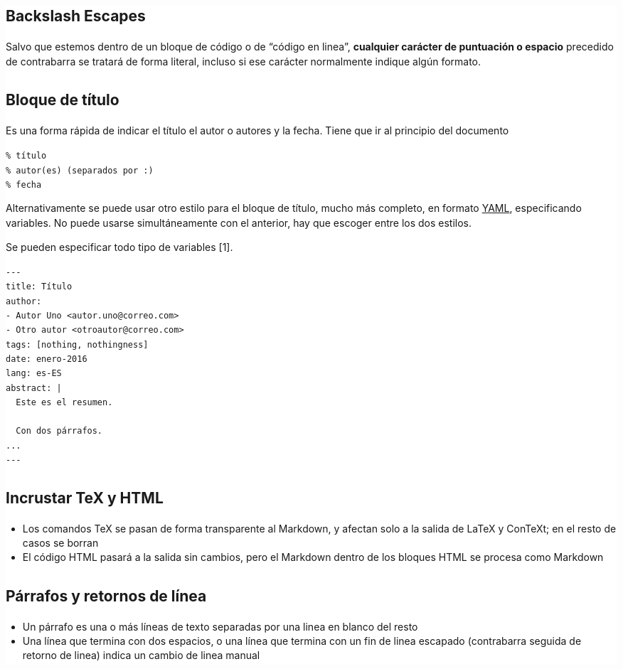 ## Backslash Escapes

Salvo que estemos dentro de un bloque de código o de “código en linea”,
**cualquier carácter de puntuación o espacio** precedido de contrabarra
se tratará de forma literal, incluso si ese carácter normalmente indique
algún formato.

## Bloque de título

Es una forma rápida de indicar el título el autor o autores y la fecha.
Tiene que ir al principio del documento

    % título
    % autor(es) (separados por :)
    % fecha

Alternativamente se puede usar otro estilo para el bloque de título,
mucho más completo, en formato
[YAML](https://en.wikipedia.org/wiki/YAML), especificando variables. No
puede usarse simultáneamente con el anterior, hay que escoger entre los
dos estilos.

Se pueden especificar todo tipo de variables \[1\].

    ---
    title: Título
    author:
    - Autor Uno <autor.uno@correo.com>
    - Otro autor <otroautor@correo.com>
    tags: [nothing, nothingness]
    date: enero-2016
    lang: es-ES
    abstract: |
      Este es el resumen.
    
      Con dos párrafos.
    ...
    ---

## Incrustar TeX y HTML

  - Los comandos TeX se pasan de forma transparente al Markdown, y
    afectan solo a la salida de LaTeX y ConTeXt; en el resto de casos se
    borran
  - El código HTML pasará a la salida sin cambios, pero el Markdown
    dentro de los bloques HTML se procesa como Markdown

## Párrafos y retornos de línea

  - Un párrafo es una o más líneas de texto separadas por una linea en
    blanco del resto
  - Una línea que termina con dos espacios, o una línea que termina con
    un fin de linea escapado (contrabarra seguida de retorno de linea)
    indica un cambio de linea manual
